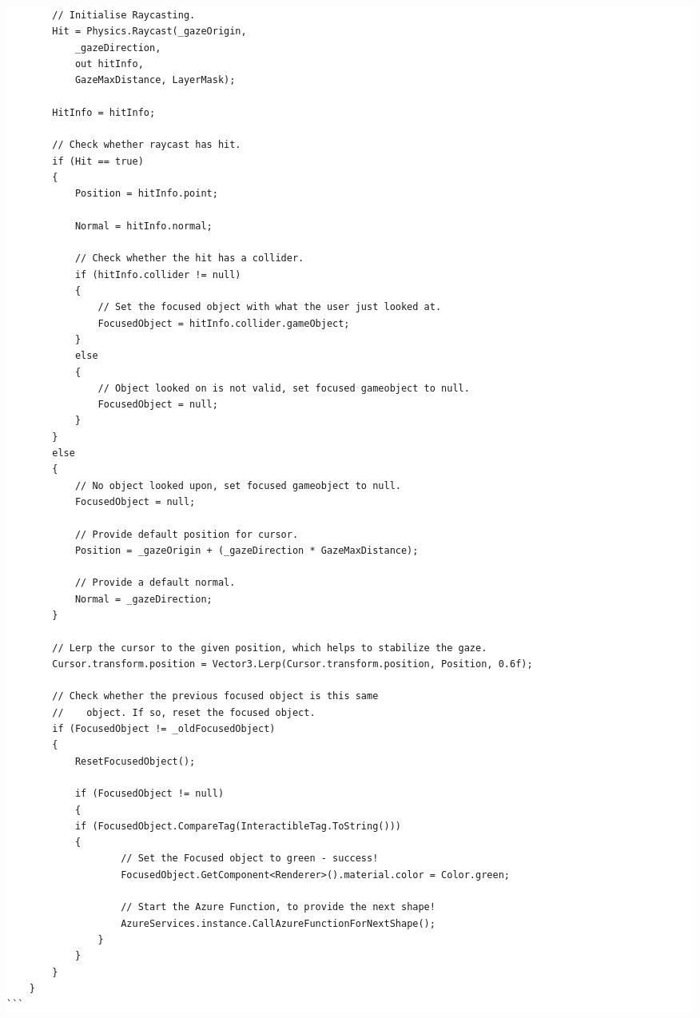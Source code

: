             // Initialise Raycasting.
            Hit = Physics.Raycast(_gazeOrigin,
                _gazeDirection,
                out hitInfo,
                GazeMaxDistance, LayerMask);

            HitInfo = hitInfo;

            // Check whether raycast has hit.
            if (Hit == true)
            {
                Position = hitInfo.point;

                Normal = hitInfo.normal;

                // Check whether the hit has a collider.
                if (hitInfo.collider != null)
                {
                    // Set the focused object with what the user just looked at.
                    FocusedObject = hitInfo.collider.gameObject;
                }
                else
                {
                    // Object looked on is not valid, set focused gameobject to null.
                    FocusedObject = null;
                }
            }
            else
            {
                // No object looked upon, set focused gameobject to null.
                FocusedObject = null;

                // Provide default position for cursor.
                Position = _gazeOrigin + (_gazeDirection * GazeMaxDistance);

                // Provide a default normal.
                Normal = _gazeDirection;
            }

            // Lerp the cursor to the given position, which helps to stabilize the gaze.
            Cursor.transform.position = Vector3.Lerp(Cursor.transform.position, Position, 0.6f);

            // Check whether the previous focused object is this same 
            //    object. If so, reset the focused object.
            if (FocusedObject != _oldFocusedObject)
            {
                ResetFocusedObject();

                if (FocusedObject != null)
                {
                if (FocusedObject.CompareTag(InteractibleTag.ToString()))
                {
                        // Set the Focused object to green - success!
                        FocusedObject.GetComponent<Renderer>().material.color = Color.green;

                        // Start the Azure Function, to provide the next shape!
                        AzureServices.instance.CallAzureFunctionForNextShape();
                    }
                }
            }
        }
    ```
